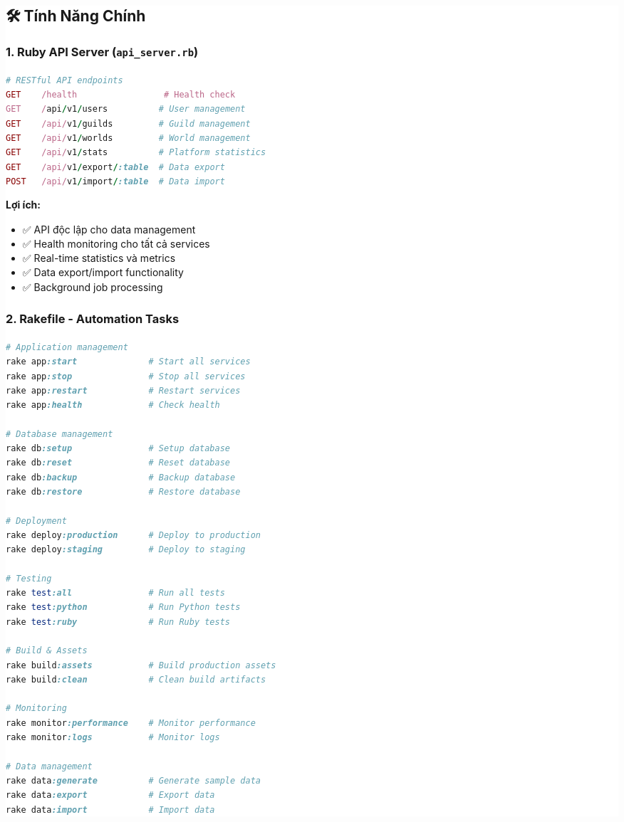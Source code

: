 ## 🛠️ Tính Năng Chính

### 1. **Ruby API Server** (`api_server.rb`)
```ruby
# RESTful API endpoints
GET    /health                 # Health check
GET    /api/v1/users          # User management
GET    /api/v1/guilds         # Guild management
GET    /api/v1/worlds         # World management
GET    /api/v1/stats          # Platform statistics
GET    /api/v1/export/:table  # Data export
POST   /api/v1/import/:table  # Data import
```

**Lợi ích:**
- ✅ API độc lập cho data management
- ✅ Health monitoring cho tất cả services
- ✅ Real-time statistics và metrics
- ✅ Data export/import functionality
- ✅ Background job processing

### 2. **Rakefile** - Automation Tasks
```ruby
# Application management
rake app:start              # Start all services
rake app:stop               # Stop all services
rake app:restart            # Restart services
rake app:health             # Check health

# Database management
rake db:setup               # Setup database
rake db:reset               # Reset database
rake db:backup              # Backup database
rake db:restore             # Restore database

# Deployment
rake deploy:production      # Deploy to production
rake deploy:staging         # Deploy to staging

# Testing
rake test:all               # Run all tests
rake test:python            # Run Python tests
rake test:ruby              # Run Ruby tests

# Build & Assets
rake build:assets           # Build production assets
rake build:clean            # Clean build artifacts

# Monitoring
rake monitor:performance    # Monitor performance
rake monitor:logs           # Monitor logs

# Data management
rake data:generate          # Generate sample data
rake data:export            # Export data
rake data:import            # Import data
```
